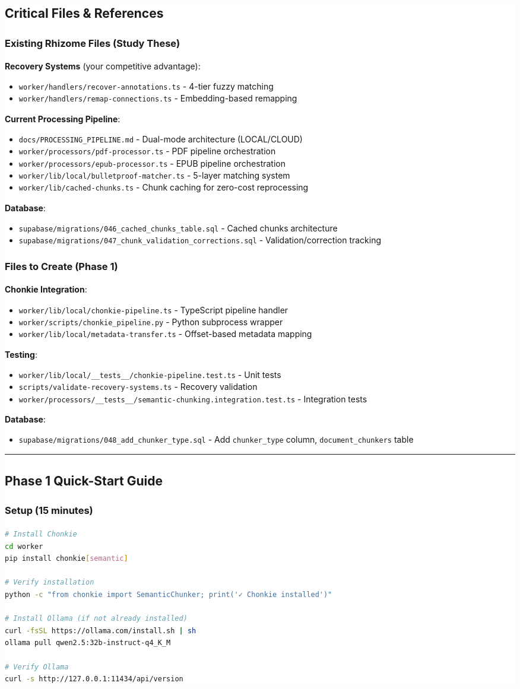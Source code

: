 
## Critical Files & References

### Existing Rhizome Files (Study These)

**Recovery Systems** (your competitive advantage):
- `worker/handlers/recover-annotations.ts` - 4-tier fuzzy matching
- `worker/handlers/remap-connections.ts` - Embedding-based remapping

**Current Processing Pipeline**:
- `docs/PROCESSING_PIPELINE.md` - Dual-mode architecture (LOCAL/CLOUD)
- `worker/processors/pdf-processor.ts` - PDF pipeline orchestration
- `worker/processors/epub-processor.ts` - EPUB pipeline orchestration
- `worker/lib/local/bulletproof-matcher.ts` - 5-layer matching system
- `worker/lib/cached-chunks.ts` - Chunk caching for zero-cost reprocessing

**Database**:
- `supabase/migrations/046_cached_chunks_table.sql` - Cached chunks architecture
- `supabase/migrations/047_chunk_validation_corrections.sql` - Validation/correction tracking

### Files to Create (Phase 1)

**Chonkie Integration**:
- `worker/lib/local/chonkie-pipeline.ts` - TypeScript pipeline handler
- `worker/scripts/chonkie_pipeline.py` - Python subprocess wrapper
- `worker/lib/local/metadata-transfer.ts` - Offset-based metadata mapping

**Testing**:
- `worker/lib/local/__tests__/chonkie-pipeline.test.ts` - Unit tests
- `scripts/validate-recovery-systems.ts` - Recovery validation
- `worker/processors/__tests__/semantic-chunking.integration.test.ts` - Integration tests

**Database**:
- `supabase/migrations/048_add_chunker_type.sql` - Add `chunker_type` column, `document_chunkers` table

---

## Phase 1 Quick-Start Guide

### Setup (15 minutes)

```bash
# Install Chonkie
cd worker
pip install chonkie[semantic]

# Verify installation
python -c "from chonkie import SemanticChunker; print('✓ Chonkie installed')"

# Install Ollama (if not already installed)
curl -fsSL https://ollama.com/install.sh | sh
ollama pull qwen2.5:32b-instruct-q4_K_M

# Verify Ollama
curl -s http://127.0.0.1:11434/api/version
```
